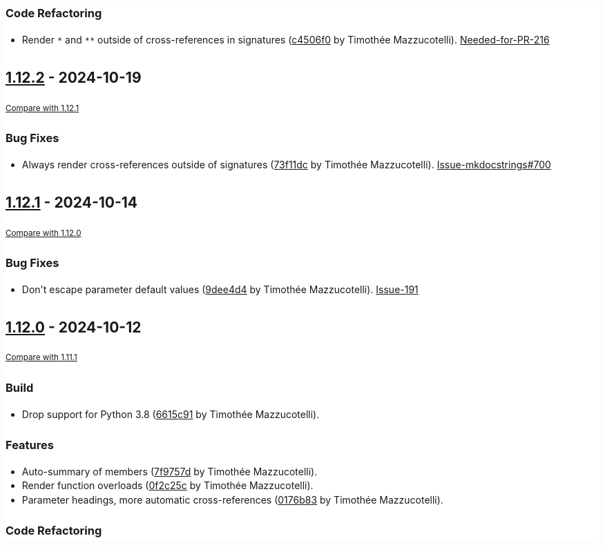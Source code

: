 ### Code Refactoring

- Render `*` and `**` outside of cross-references in signatures ([c4506f0](https://github.com/mkdocstrings/python/commit/c4506f080e0c75cd32d6512c80f5016e82fc12bc) by Timothée Mazzucotelli). [Needed-for-PR-216](https://github.com/mkdocstrings/python/pull/216)

## [1.12.2](https://github.com/mkdocstrings/python/releases/tag/1.12.2) - 2024-10-19

<small>[Compare with 1.12.1](https://github.com/mkdocstrings/python/compare/1.12.1...1.12.2)</small>

### Bug Fixes

- Always render cross-references outside of signatures ([73f11dc](https://github.com/mkdocstrings/python/commit/73f11dcc584a672af7e17738cba08a50f119176a) by Timothée Mazzucotelli). [Issue-mkdocstrings#700](https://github.com/mkdocstrings/mkdocstrings/issues/700)

## [1.12.1](https://github.com/mkdocstrings/python/releases/tag/1.12.1) - 2024-10-14

<small>[Compare with 1.12.0](https://github.com/mkdocstrings/python/compare/1.12.0...1.12.1)</small>

### Bug Fixes

- Don't escape parameter default values ([9dee4d4](https://github.com/mkdocstrings/python/commit/9dee4d4f8e1258e99c19dc7b2b18d3e9090de79b) by Timothée Mazzucotelli). [Issue-191](https://github.com/mkdocstrings/python/issues/191)

## [1.12.0](https://github.com/mkdocstrings/python/releases/tag/1.12.0) - 2024-10-12

<small>[Compare with 1.11.1](https://github.com/mkdocstrings/python/compare/1.11.1...1.12.0)</small>

### Build

- Drop support for Python 3.8 ([6615c91](https://github.com/mkdocstrings/python/commit/6615c91cdc035bc0c2fdd12f3952ff84f5e1c04e) by Timothée Mazzucotelli).

### Features

- Auto-summary of members ([7f9757d](https://github.com/mkdocstrings/python/commit/7f9757d1584555edebc56f1aefe6cc8242e6c8bb) by Timothée Mazzucotelli).
- Render function overloads ([0f2c25c](https://github.com/mkdocstrings/python/commit/0f2c25c9ed7f6c5c93ff13df214f02edfd3a4cb1) by Timothée Mazzucotelli).
- Parameter headings, more automatic cross-references ([0176b83](https://github.com/mkdocstrings/python/commit/0176b83f21ae02d345489c93cca3baf51f8bc58c) by Timothée Mazzucotelli).

### Code Refactoring
